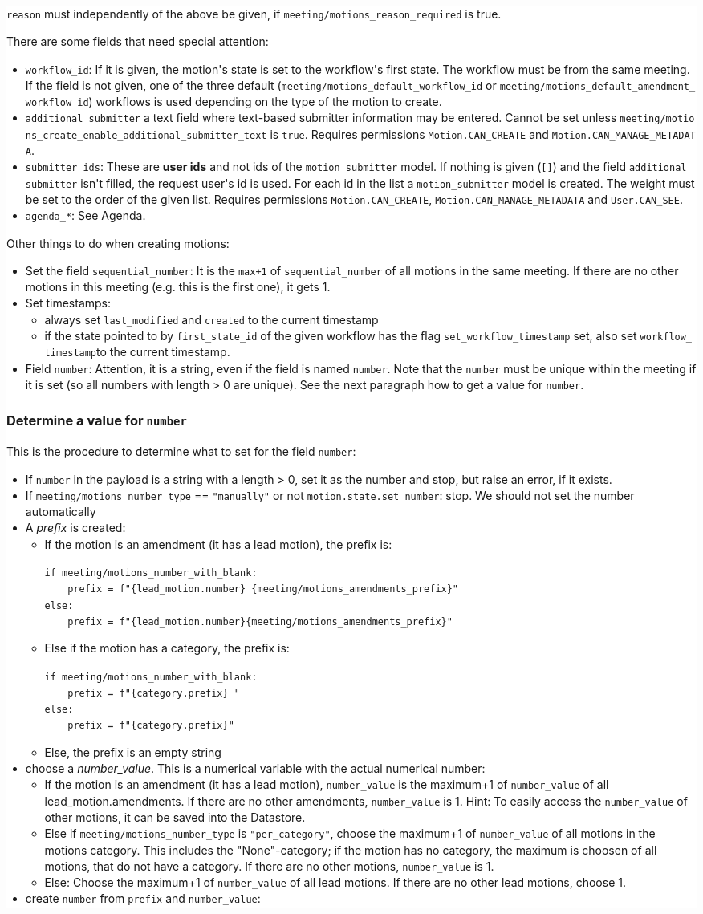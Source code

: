`reason` must independently of the above be given, if `meeting/motions_reason_required` is true.

There are some fields that need special attention:
- `workflow_id`: If it is given, the motion's state is set to the workflow's first state. The workflow must be from the same meeting. If the field is not given, one of the three default (`meeting/motions_default_workflow_id` or `meeting/motions_default_amendment_workflow_id`) workflows is used depending on the type of the motion to create.
- `additional_submitter` a text field where text-based submitter information may be entered. Cannot be set unless `meeting/motions_create_enable_additional_submitter_text` is `true`. Requires permissions `Motion.CAN_CREATE` and `Motion.CAN_MANAGE_METADATA`.
- `submitter_ids`: These are **user ids** and not ids of the `motion_submitter` model. If nothing is given (`[]`) and the field `additional_submitter` isn't filled, the request user's id is used. For each id in the list a `motion_submitter` model is created. The weight must be set to the order of the given list. Requires permissions `Motion.CAN_CREATE`, `Motion.CAN_MANAGE_METADATA` and `User.CAN_SEE`.
- `agenda_*`: See [Agenda](https://github.com/OpenSlides/OpenSlides/wiki/Agenda#additional-fields-during-creation-of-agenda-content-objects).

Other things to do when creating motions:
- Set the field `sequential_number`: It is the `max+1` of `sequential_number` of all motions in the same meeting. If there are no other motions in this meeting (e.g. this is the first one), it gets 1.
- Set timestamps:
  - always set `last_modified` and `created` to the current timestamp
  - if the state pointed to by `first_state_id` of the given workflow has the flag `set_workflow_timestamp` set, also set `workflow_timestamp`to the current timestamp.
- Field `number`: Attention, it is a string, even if the field is named `number`. Note that the `number` must be unique within the meeting if it is set (so all numbers with length > 0 are unique). See the next paragraph how to get a value for `number`.

### Determine a value for `number`
This is the procedure to determine what to set for the field `number`:
  * If `number` in the payload is a string with a length > 0, set it as the number and stop, but raise an error, if it exists.
  * If `meeting/motions_number_type` == `"manually"` or not `motion.state.set_number`: stop. We should not set the number automatically
  * A _prefix_ is created:
    * If the motion is an amendment (it has a lead motion), the prefix is:
      ```
      if meeting/motions_number_with_blank:
          prefix = f"{lead_motion.number} {meeting/motions_amendments_prefix}"
      else:
          prefix = f"{lead_motion.number}{meeting/motions_amendments_prefix}"
      ```
    * Else if the motion has a category, the prefix is:
      ```
      if meeting/motions_number_with_blank:
          prefix = f"{category.prefix} "
      else:
          prefix = f"{category.prefix}"
      ```
    * Else, the prefix is an empty string
  * choose a _number_value_. This is a numerical variable with the actual numerical number:
    * If the motion is an amendment (it has a lead motion), `number_value` is the maximum+1 of `number_value` of all lead_motion.amendments. If there are no other amendments, `number_value` is 1. Hint: To easily access the `number_value` of other motions, it can be saved into the Datastore.
    * Else if `meeting/motions_number_type` is `"per_category"`, choose the maximum+1 of `number_value` of all motions in the motions category. This includes the "None"-category; if the motion has no category, the maximum is choosen of all motions, that do not have a category. If there are no other motions, `number_value` is 1.
    * Else: Choose the maximum+1 of `number_value` of all lead motions. If there are no other lead motions, choose 1.
  * create `number` from `prefix` and `number_value`: